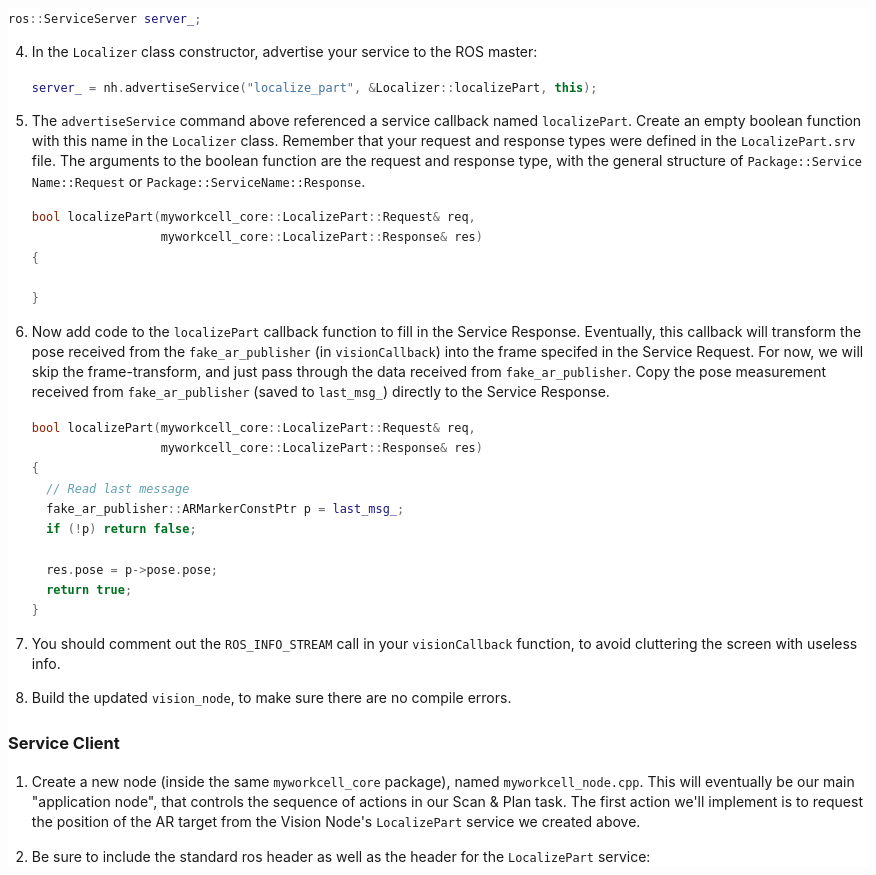    ``` c++
   ros::ServiceServer server_;
   ```

4. In the `Localizer` class constructor, advertise your service to the ROS master:

   ``` c++
   server_ = nh.advertiseService("localize_part", &Localizer::localizePart, this);
   ```

5. The `advertiseService` command above referenced a service callback named `localizePart`. Create an empty boolean function with this name in the `Localizer` class. Remember that your request and response types were defined in the `LocalizePart.srv` file. The arguments to the boolean function are the request and response type, with the general structure of `Package::ServiceName::Request` or `Package::ServiceName::Response`. 

   ``` c++
   bool localizePart(myworkcell_core::LocalizePart::Request& req,
                     myworkcell_core::LocalizePart::Response& res)
   {

   }
   ```

6. Now add code to the `localizePart` callback function to fill in the Service Response. Eventually, this callback will transform the pose received from the `fake_ar_publisher` (in `visionCallback`) into the frame specifed in the Service Request.  For now, we will skip the frame-transform, and just pass through the data received from `fake_ar_publisher`.  Copy the pose measurement received from `fake_ar_publisher` (saved to `last_msg_`) directly to the Service Response. 

   ``` c++
   bool localizePart(myworkcell_core::LocalizePart::Request& req,
                     myworkcell_core::LocalizePart::Response& res)
   {
     // Read last message
     fake_ar_publisher::ARMarkerConstPtr p = last_msg_;  
     if (!p) return false;

     res.pose = p->pose.pose;
     return true;
   }
   ```

7. You should comment out the `ROS_INFO_STREAM` call in your `visionCallback` function, to avoid cluttering the screen with useless info.

8. Build the updated `vision_node`, to make sure there are no compile errors.

### Service Client

1. Create a new node (inside the same `myworkcell_core` package), named `myworkcell_node.cpp`.  This will eventually be our main "application node", that controls the sequence of actions in our Scan & Plan task.  The first action we'll implement is to request the position of the AR target from the Vision Node's `LocalizePart` service we created above.

1. Be sure to include the standard ros header as well as the header for the `LocalizePart` service:
